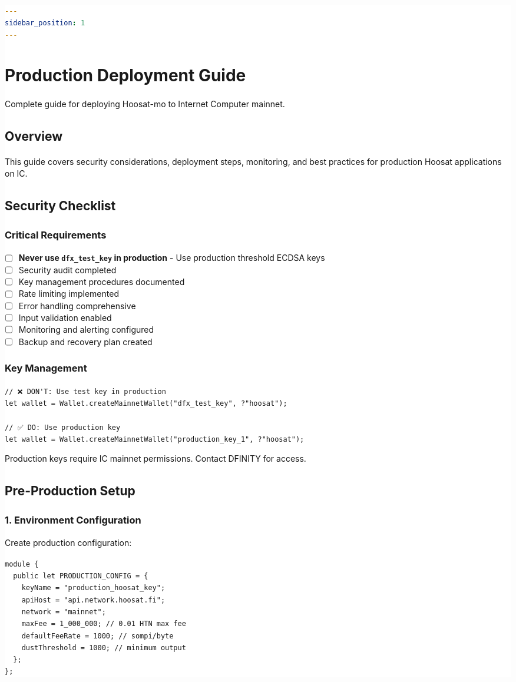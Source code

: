 ```yaml
---
sidebar_position: 1
---
```


# Production Deployment Guide

Complete guide for deploying Hoosat-mo to Internet Computer mainnet.

## Overview

This guide covers security considerations, deployment steps, monitoring, and best practices for production Hoosat applications on IC.

## Security Checklist

### Critical Requirements

- [ ] **Never use `dfx_test_key` in production** - Use production threshold ECDSA keys
- [ ] Security audit completed
- [ ] Key management procedures documented
- [ ] Rate limiting implemented
- [ ] Error handling comprehensive
- [ ] Input validation enabled
- [ ] Monitoring and alerting configured
- [ ] Backup and recovery plan created

### Key Management

```motoko
// ❌ DON'T: Use test key in production
let wallet = Wallet.createMainnetWallet("dfx_test_key", ?"hoosat");

// ✅ DO: Use production key
let wallet = Wallet.createMainnetWallet("production_key_1", ?"hoosat");
```

Production keys require IC mainnet permissions. Contact DFINITY for access.

## Pre-Production Setup

### 1. Environment Configuration

Create production configuration:

```motoko
module {
  public let PRODUCTION_CONFIG = {
    keyName = "production_hoosat_key";
    apiHost = "api.network.hoosat.fi";
    network = "mainnet";
    maxFee = 1_000_000; // 0.01 HTN max fee
    defaultFeeRate = 1000; // sompi/byte
    dustThreshold = 1000; // minimum output
  };
};
```
